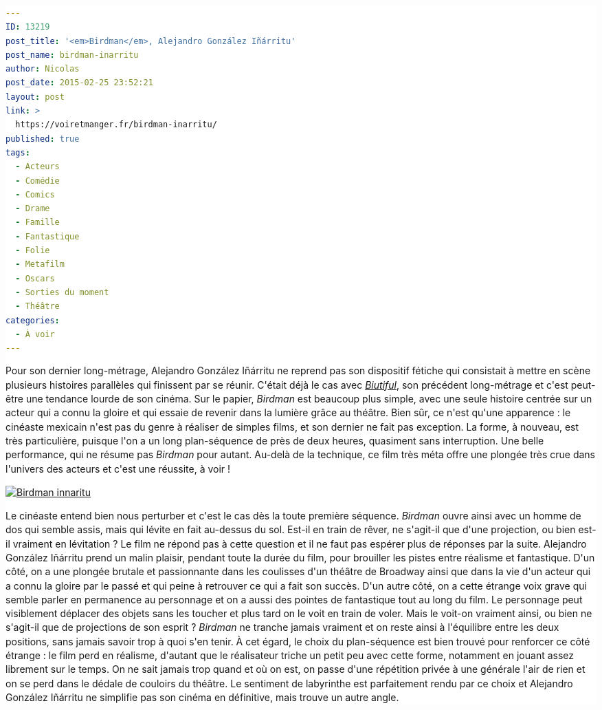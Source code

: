 ```yaml
---
ID: 13219
post_title: '<em>Birdman</em>, Alejandro González Iñárritu'
post_name: birdman-inarritu
author: Nicolas
post_date: 2015-02-25 23:52:21
layout: post
link: >
  https://voiretmanger.fr/birdman-inarritu/
published: true
tags:
  - Acteurs
  - Comédie
  - Comics
  - Drame
  - Famille
  - Fantastique
  - Folie
  - Metafilm
  - Oscars
  - Sorties du moment
  - Théâtre
categories:
  - À voir
---
```

Pour son dernier long-métrage, Alejandro González Iñárritu ne reprend pas son dispositif fétiche qui consistait à mettre en scène plusieurs histoires parallèles qui finissent par se réunir. C'était déjà le cas avec <a href="https://voiretmanger.fr/biutiful-inarritu/" title="Biutiful, Alejandro González Inárritu">*Biutiful*</a>, son précédent long-métrage et c'est peut-être une tendance lourde de son cinéma. Sur le papier, *Birdman* est beaucoup plus simple, avec une seule histoire centrée sur un acteur qui a connu la gloire et qui essaie de revenir dans la lumière grâce au théâtre. Bien sûr, ce n'est qu'une apparence : le cinéaste mexicain n'est pas du genre à réaliser de simples films, et son dernier ne fait pas exception. La forme, à nouveau, est très particulière, puisque l'on a un long plan-séquence de près de deux heures, quasiment sans interruption. Une belle performance, qui ne résume pas *Birdman* pour autant. Au-delà de la technique, ce film très méta offre une plongée très crue dans l'univers des acteurs et c'est une réussite, à voir !

<a href="http://www.allocine.fr/film/fichefilm_gen_cfilm=216633.html"><img class="aligncenter" src="https://voiretmanger.fr/wp-content/uploads/2015/02/birdman-innaritu.jpg" alt="Birdman innaritu" title="birdman-innaritu.jpg" width="2835" height="3780" /></a>

Le cinéaste entend bien nous perturber et c'est le cas dès la toute première séquence. *Birdman* ouvre ainsi avec un homme de dos qui semble assis, mais qui lévite en fait au-dessus du sol. Est-il en train de rêver, ne s'agit-il que d'une projection, ou bien est-il vraiment en lévitation ? Le film ne répond pas à cette question et il ne faut pas espérer plus de réponses par la suite. Alejandro González Iñárritu prend un malin plaisir, pendant toute la durée du film, pour brouiller les pistes entre réalisme et fantastique. D'un côté, on a une plongée brutale et passionnante dans les coulisses d'un théâtre de Broadway ainsi que dans la vie d'un acteur qui a connu la gloire par le passé et qui peine à retrouver ce qui a fait son succès. D'un autre côté, on a cette étrange voix grave qui semble parler en permanence au personnage et on a aussi des pointes de fantastique tout au long du film. Le personnage peut visiblement déplacer des objets sans les toucher et plus tard on le voit en train de voler. Mais le voit-on vraiment ainsi, ou bien ne s'agit-il que de projections de son esprit ? *Birdman* ne tranche jamais vraiment et on reste ainsi à l'équilibre entre les deux positions, sans jamais savoir trop à quoi s'en tenir. À cet égard, le choix du plan-séquence est bien trouvé pour renforcer ce côté étrange : le film perd en réalisme, d'autant que le réalisateur triche un petit peu avec cette forme, notamment en jouant assez librement sur le temps. On ne sait jamais trop quand et où on est, on passe d'une répétition privée à une générale l'air de rien et on se perd dans le dédale de couloirs du théâtre. Le sentiment de labyrinthe est parfaitement rendu par ce choix et Alejandro González Iñárritu ne simplifie pas son cinéma en définitive, mais trouve un autre angle.

